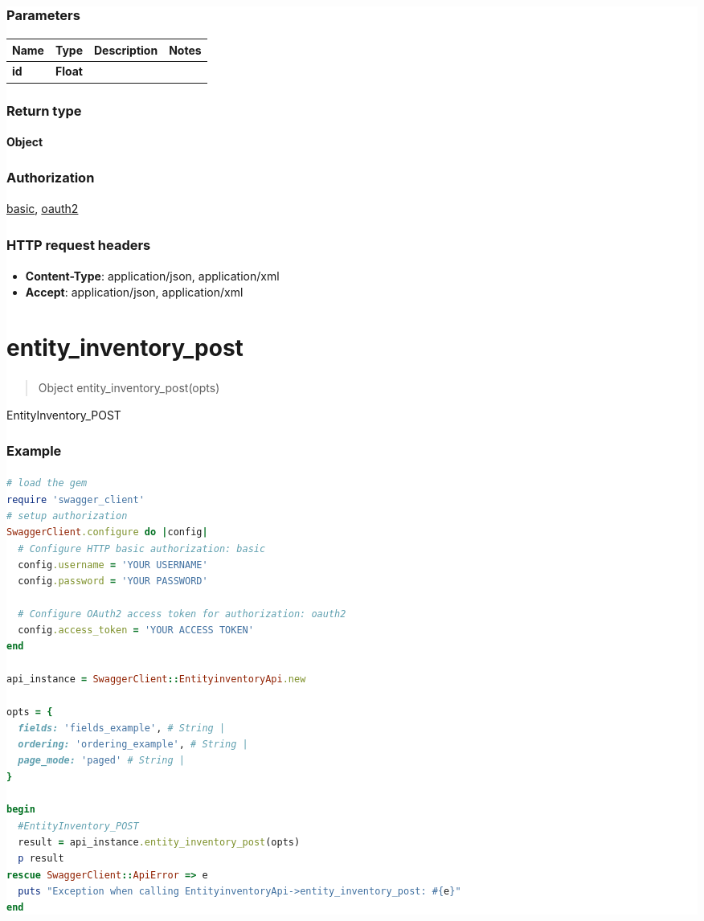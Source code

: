 ### Parameters

Name | Type | Description  | Notes
------------- | ------------- | ------------- | -------------
 **id** | **Float**|  | 

### Return type

**Object**

### Authorization

[basic](../README.md#basic), [oauth2](../README.md#oauth2)

### HTTP request headers

 - **Content-Type**: application/json, application/xml
 - **Accept**: application/json, application/xml



# **entity_inventory_post**
> Object entity_inventory_post(opts)

EntityInventory_POST



### Example
```ruby
# load the gem
require 'swagger_client'
# setup authorization
SwaggerClient.configure do |config|
  # Configure HTTP basic authorization: basic
  config.username = 'YOUR USERNAME'
  config.password = 'YOUR PASSWORD'

  # Configure OAuth2 access token for authorization: oauth2
  config.access_token = 'YOUR ACCESS TOKEN'
end

api_instance = SwaggerClient::EntityinventoryApi.new

opts = { 
  fields: 'fields_example', # String | 
  ordering: 'ordering_example', # String | 
  page_mode: 'paged' # String | 
}

begin
  #EntityInventory_POST
  result = api_instance.entity_inventory_post(opts)
  p result
rescue SwaggerClient::ApiError => e
  puts "Exception when calling EntityinventoryApi->entity_inventory_post: #{e}"
end
```
